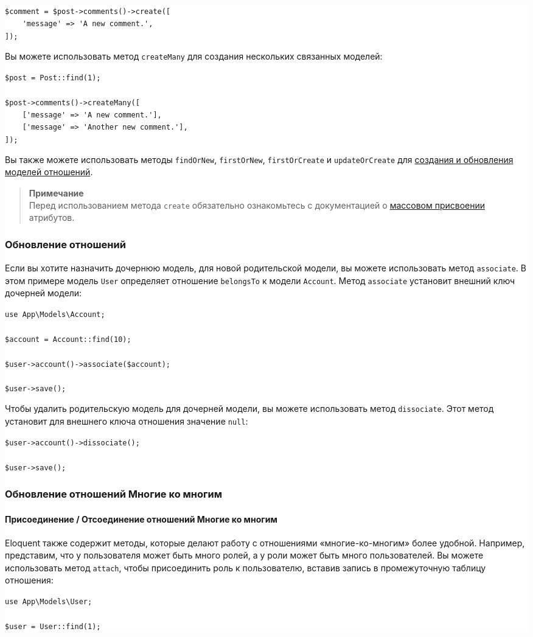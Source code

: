     $comment = $post->comments()->create([
        'message' => 'A new comment.',
    ]);

Вы можете использовать метод `createMany` для создания нескольких связанных моделей:

    $post = Post::find(1);

    $post->comments()->createMany([
        ['message' => 'A new comment.'],
        ['message' => 'Another new comment.'],
    ]);

Вы также можете использовать методы `findOrNew`, `firstOrNew`, `firstOrCreate` и `updateOrCreate` для [создания и обновления моделей отношений](eloquent.md#upserts).

> **Примечание**\
> Перед использованием метода `create` обязательно ознакомьтесь с документацией о [массовом присвоении](eloquent.md#mass-assignment) атрибутов.

<a name="updating-belongs-to-relationships"></a>
### Обновление отношений

Если вы хотите назначить дочернюю модель, для новой родительской модели, вы можете использовать метод `associate`. В этом примере модель `User` определяет отношение `belongsTo` к модели `Account`. Метод `associate` установит внешний ключ дочерней модели:

    use App\Models\Account;

    $account = Account::find(10);

    $user->account()->associate($account);

    $user->save();

Чтобы удалить родительскую модель для дочерней модели, вы можете использовать метод `dissociate`. Этот метод установит для внешнего ключа отношения значение `null`:

    $user->account()->dissociate();

    $user->save();

<a name="updating-many-to-many-relationships"></a>
### Обновление отношений Многие ко многим

<a name="attaching-detaching"></a>
#### Присоединение / Отсоединение отношений Многие ко многим

Eloquent также содержит методы, которые делают работу с отношениями «многие-ко-многим» более удобной. Например, представим, что у пользователя может быть много ролей, а у роли может быть много пользователей. Вы можете использовать метод `attach`, чтобы присоединить роль к пользователю, вставив запись в промежуточную таблицу отношения:

    use App\Models\User;

    $user = User::find(1);
